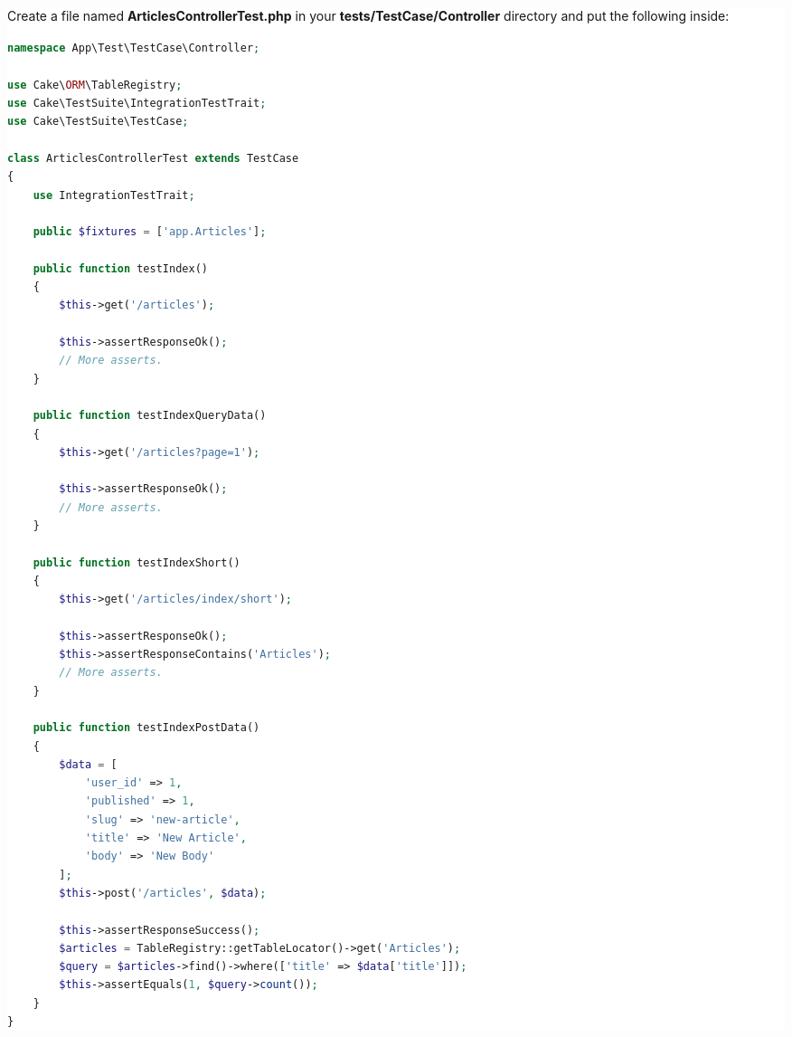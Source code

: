 Create a file named **ArticlesControllerTest.php** in your
**tests/TestCase/Controller** directory and put the following inside:

``` php
namespace App\Test\TestCase\Controller;

use Cake\ORM\TableRegistry;
use Cake\TestSuite\IntegrationTestTrait;
use Cake\TestSuite\TestCase;

class ArticlesControllerTest extends TestCase
{
    use IntegrationTestTrait;

    public $fixtures = ['app.Articles'];

    public function testIndex()
    {
        $this->get('/articles');

        $this->assertResponseOk();
        // More asserts.
    }

    public function testIndexQueryData()
    {
        $this->get('/articles?page=1');

        $this->assertResponseOk();
        // More asserts.
    }

    public function testIndexShort()
    {
        $this->get('/articles/index/short');

        $this->assertResponseOk();
        $this->assertResponseContains('Articles');
        // More asserts.
    }

    public function testIndexPostData()
    {
        $data = [
            'user_id' => 1,
            'published' => 1,
            'slug' => 'new-article',
            'title' => 'New Article',
            'body' => 'New Body'
        ];
        $this->post('/articles', $data);

        $this->assertResponseSuccess();
        $articles = TableRegistry::getTableLocator()->get('Articles');
        $query = $articles->find()->where(['title' => $data['title']]);
        $this->assertEquals(1, $query->count());
    }
}
```
